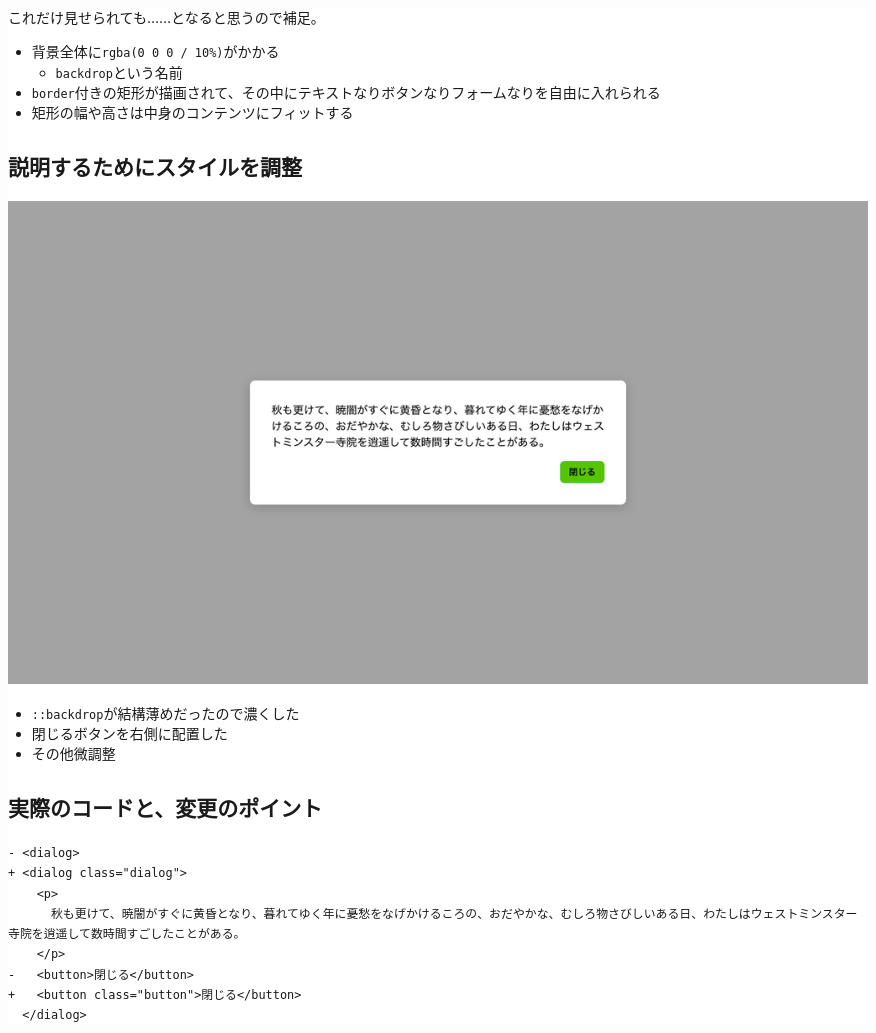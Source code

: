 これだけ見せられても……となると思うので補足。

- 背景全体に`rgba(0 0 0 / 10%)`がかかる
  - `backdrop`という名前
- `border`付きの矩形が描画されて、その中にテキストなりボタンなりフォームなりを自由に入れられる
- 矩形の幅や高さは中身のコンテンツにフィットする

## 説明するためにスタイルを調整

![](./../images/html-dialog-element-styled.png)

- `::backdrop`が結構薄めだったので濃くした
- 閉じるボタンを右側に配置した
- その他微調整

## 実際のコードと、変更のポイント

```diff_html
- <dialog>
+ <dialog class="dialog">
    <p>
      秋も更けて、暁闇がすぐに黄昏となり、暮れてゆく年に憂愁をなげかけるころの、おだやかな、むしろ物さびしいある日、わたしはウェストミンスター寺院を逍遥して数時間すごしたことがある。
    </p>
-   <button>閉じる</button>
+   <button class="button">閉じる</button>
  </dialog>
```
